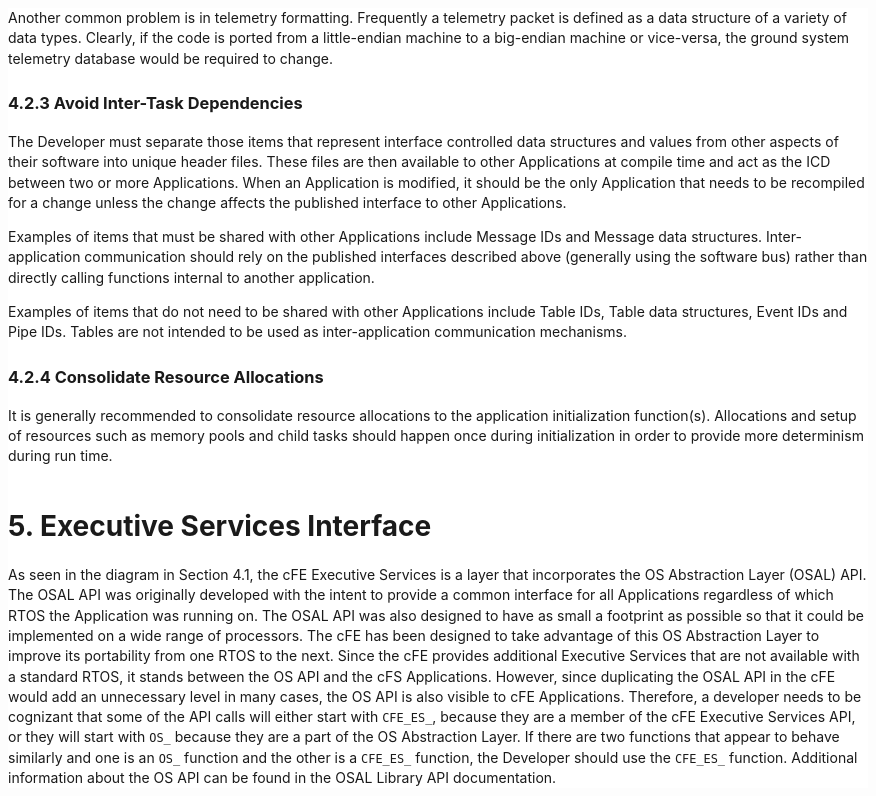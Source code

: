 Another common problem is in telemetry formatting. Frequently a
telemetry packet is defined as a data structure of a variety of data
types. Clearly, if the code is ported from a little-endian machine to a
big-endian machine or vice-versa, the ground system telemetry database
would be required to change.

### 4.2.3 Avoid Inter-Task Dependencies
The Developer must separate those items that represent interface
controlled data structures and values from other aspects of their
software into unique header files. These files are then available to
other Applications at compile time and act as the ICD between two or
more Applications. When an Application is modified, it should be the
only Application that needs to be recompiled for a change unless the
change affects the published interface to other Applications.

Examples of items that must be shared with other Applications include
Message IDs and Message data structures.  Inter- application communication
should rely on the published interfaces described above (generally using the
software bus) rather than directly calling functions internal to another
application.

Examples of items that do not need to be shared with other Applications include
Table IDs, Table data structures, Event IDs and Pipe IDs.  Tables are not
intended to be used as inter-application communication mechanisms.

### 4.2.4 Consolidate Resource Allocations
It is generally recommended to consolidate resource allocations to the
application initialization function(s).  Allocations and setup of resources
such as memory pools and child tasks should happen once during initialization in
order to provide more determinism during run time.

# 5. Executive Services Interface

As seen in the diagram in Section 4.1, the cFE Executive Services is a
layer that incorporates the OS Abstraction Layer (OSAL) API. The OSAL API
was originally developed with the intent to provide a common interface
for all Applications regardless of which RTOS the Application was
running on. The OSAL API was also designed to have as small a footprint as
possible so that it could be implemented on a wide range of processors.
The cFE has been designed to take advantage of this OS Abstraction Layer
to improve its portability from one RTOS to the next. Since the cFE
provides additional Executive Services that are not available with a
standard RTOS, it stands between the OS API and the cFS Applications.
However, since duplicating the OSAL API in the cFE would add an
unnecessary level in many cases, the OS API is also visible to cFE
Applications. Therefore, a developer needs to be cognizant that some of
the API calls will either start with `CFE_ES_`, because they are a
member of the cFE Executive Services API, or they will start with `OS_`
because they are a part of the OS Abstraction Layer. If there are two
functions that appear to behave similarly and one is an `OS_` function
and the other is a `CFE_ES_` function, the Developer should use the
`CFE_ES_` function. Additional information about the OS API can be
found in the OSAL Library API documentation.
